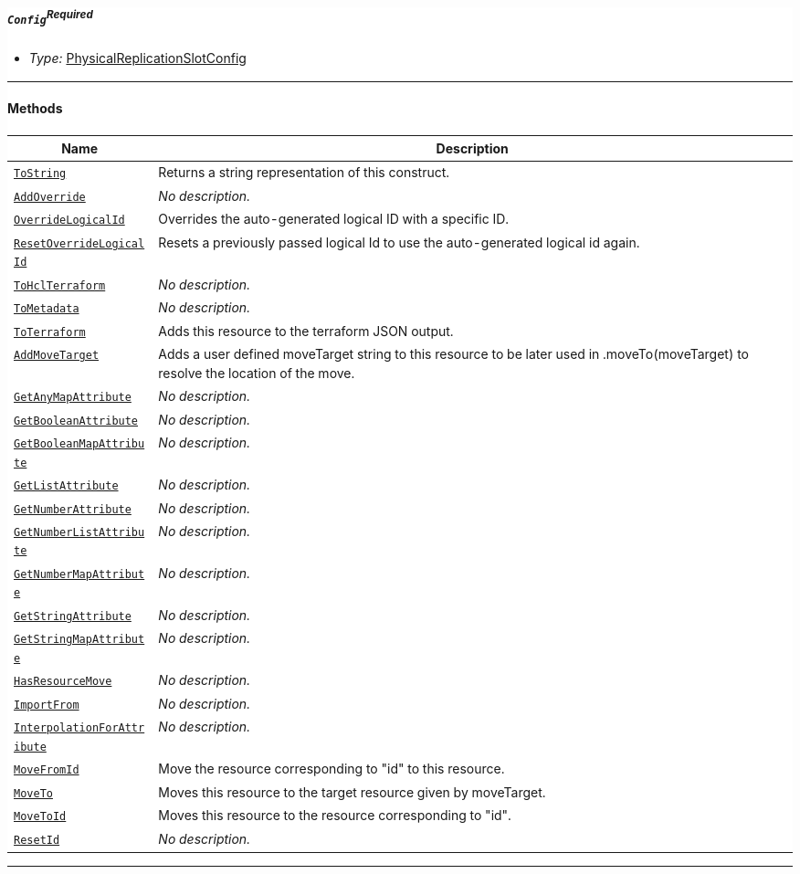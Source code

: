 ##### `Config`<sup>Required</sup> <a name="Config" id="@cdktf/provider-postgresql.physicalReplicationSlot.PhysicalReplicationSlot.Initializer.parameter.config"></a>

- *Type:* <a href="#@cdktf/provider-postgresql.physicalReplicationSlot.PhysicalReplicationSlotConfig">PhysicalReplicationSlotConfig</a>

---

#### Methods <a name="Methods" id="Methods"></a>

| **Name** | **Description** |
| --- | --- |
| <code><a href="#@cdktf/provider-postgresql.physicalReplicationSlot.PhysicalReplicationSlot.toString">ToString</a></code> | Returns a string representation of this construct. |
| <code><a href="#@cdktf/provider-postgresql.physicalReplicationSlot.PhysicalReplicationSlot.addOverride">AddOverride</a></code> | *No description.* |
| <code><a href="#@cdktf/provider-postgresql.physicalReplicationSlot.PhysicalReplicationSlot.overrideLogicalId">OverrideLogicalId</a></code> | Overrides the auto-generated logical ID with a specific ID. |
| <code><a href="#@cdktf/provider-postgresql.physicalReplicationSlot.PhysicalReplicationSlot.resetOverrideLogicalId">ResetOverrideLogicalId</a></code> | Resets a previously passed logical Id to use the auto-generated logical id again. |
| <code><a href="#@cdktf/provider-postgresql.physicalReplicationSlot.PhysicalReplicationSlot.toHclTerraform">ToHclTerraform</a></code> | *No description.* |
| <code><a href="#@cdktf/provider-postgresql.physicalReplicationSlot.PhysicalReplicationSlot.toMetadata">ToMetadata</a></code> | *No description.* |
| <code><a href="#@cdktf/provider-postgresql.physicalReplicationSlot.PhysicalReplicationSlot.toTerraform">ToTerraform</a></code> | Adds this resource to the terraform JSON output. |
| <code><a href="#@cdktf/provider-postgresql.physicalReplicationSlot.PhysicalReplicationSlot.addMoveTarget">AddMoveTarget</a></code> | Adds a user defined moveTarget string to this resource to be later used in .moveTo(moveTarget) to resolve the location of the move. |
| <code><a href="#@cdktf/provider-postgresql.physicalReplicationSlot.PhysicalReplicationSlot.getAnyMapAttribute">GetAnyMapAttribute</a></code> | *No description.* |
| <code><a href="#@cdktf/provider-postgresql.physicalReplicationSlot.PhysicalReplicationSlot.getBooleanAttribute">GetBooleanAttribute</a></code> | *No description.* |
| <code><a href="#@cdktf/provider-postgresql.physicalReplicationSlot.PhysicalReplicationSlot.getBooleanMapAttribute">GetBooleanMapAttribute</a></code> | *No description.* |
| <code><a href="#@cdktf/provider-postgresql.physicalReplicationSlot.PhysicalReplicationSlot.getListAttribute">GetListAttribute</a></code> | *No description.* |
| <code><a href="#@cdktf/provider-postgresql.physicalReplicationSlot.PhysicalReplicationSlot.getNumberAttribute">GetNumberAttribute</a></code> | *No description.* |
| <code><a href="#@cdktf/provider-postgresql.physicalReplicationSlot.PhysicalReplicationSlot.getNumberListAttribute">GetNumberListAttribute</a></code> | *No description.* |
| <code><a href="#@cdktf/provider-postgresql.physicalReplicationSlot.PhysicalReplicationSlot.getNumberMapAttribute">GetNumberMapAttribute</a></code> | *No description.* |
| <code><a href="#@cdktf/provider-postgresql.physicalReplicationSlot.PhysicalReplicationSlot.getStringAttribute">GetStringAttribute</a></code> | *No description.* |
| <code><a href="#@cdktf/provider-postgresql.physicalReplicationSlot.PhysicalReplicationSlot.getStringMapAttribute">GetStringMapAttribute</a></code> | *No description.* |
| <code><a href="#@cdktf/provider-postgresql.physicalReplicationSlot.PhysicalReplicationSlot.hasResourceMove">HasResourceMove</a></code> | *No description.* |
| <code><a href="#@cdktf/provider-postgresql.physicalReplicationSlot.PhysicalReplicationSlot.importFrom">ImportFrom</a></code> | *No description.* |
| <code><a href="#@cdktf/provider-postgresql.physicalReplicationSlot.PhysicalReplicationSlot.interpolationForAttribute">InterpolationForAttribute</a></code> | *No description.* |
| <code><a href="#@cdktf/provider-postgresql.physicalReplicationSlot.PhysicalReplicationSlot.moveFromId">MoveFromId</a></code> | Move the resource corresponding to "id" to this resource. |
| <code><a href="#@cdktf/provider-postgresql.physicalReplicationSlot.PhysicalReplicationSlot.moveTo">MoveTo</a></code> | Moves this resource to the target resource given by moveTarget. |
| <code><a href="#@cdktf/provider-postgresql.physicalReplicationSlot.PhysicalReplicationSlot.moveToId">MoveToId</a></code> | Moves this resource to the resource corresponding to "id". |
| <code><a href="#@cdktf/provider-postgresql.physicalReplicationSlot.PhysicalReplicationSlot.resetId">ResetId</a></code> | *No description.* |

---